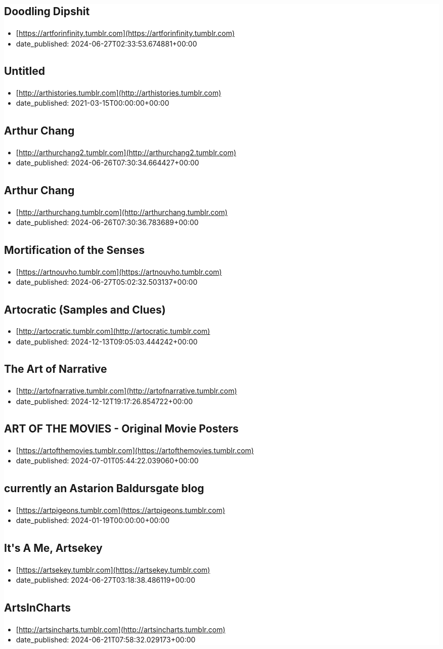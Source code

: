  ## Doodling Dipshit
 - [https://artforinfinity.tumblr.com](https://artforinfinity.tumblr.com)
 - date_published: 2024-06-27T02:33:53.674881+00:00

 ## Untitled
 - [http://arthistories.tumblr.com](http://arthistories.tumblr.com)
 - date_published: 2021-03-15T00:00:00+00:00

 ## Arthur Chang
 - [http://arthurchang2.tumblr.com](http://arthurchang2.tumblr.com)
 - date_published: 2024-06-26T07:30:34.664427+00:00

 ## Arthur Chang
 - [http://arthurchang.tumblr.com](http://arthurchang.tumblr.com)
 - date_published: 2024-06-26T07:30:36.783689+00:00

 ## Mortification of the Senses
 - [https://artnouvho.tumblr.com](https://artnouvho.tumblr.com)
 - date_published: 2024-06-27T05:02:32.503137+00:00

 ## Artocratic (Samples and Clues)
 - [http://artocratic.tumblr.com](http://artocratic.tumblr.com)
 - date_published: 2024-12-13T09:05:03.444242+00:00

 ## The Art of Narrative
 - [http://artofnarrative.tumblr.com](http://artofnarrative.tumblr.com)
 - date_published: 2024-12-12T19:17:26.854722+00:00

 ## ART OF THE MOVIES - Original Movie Posters
 - [https://artofthemovies.tumblr.com](https://artofthemovies.tumblr.com)
 - date_published: 2024-07-01T05:44:22.039060+00:00

 ## currently an Astarion Baldursgate blog
 - [https://artpigeons.tumblr.com](https://artpigeons.tumblr.com)
 - date_published: 2024-01-19T00:00:00+00:00

 ## It's A Me, Artsekey
 - [https://artsekey.tumblr.com](https://artsekey.tumblr.com)
 - date_published: 2024-06-27T03:18:38.486119+00:00

 ## ArtsInCharts
 - [http://artsincharts.tumblr.com](http://artsincharts.tumblr.com)
 - date_published: 2024-06-21T07:58:32.029173+00:00
